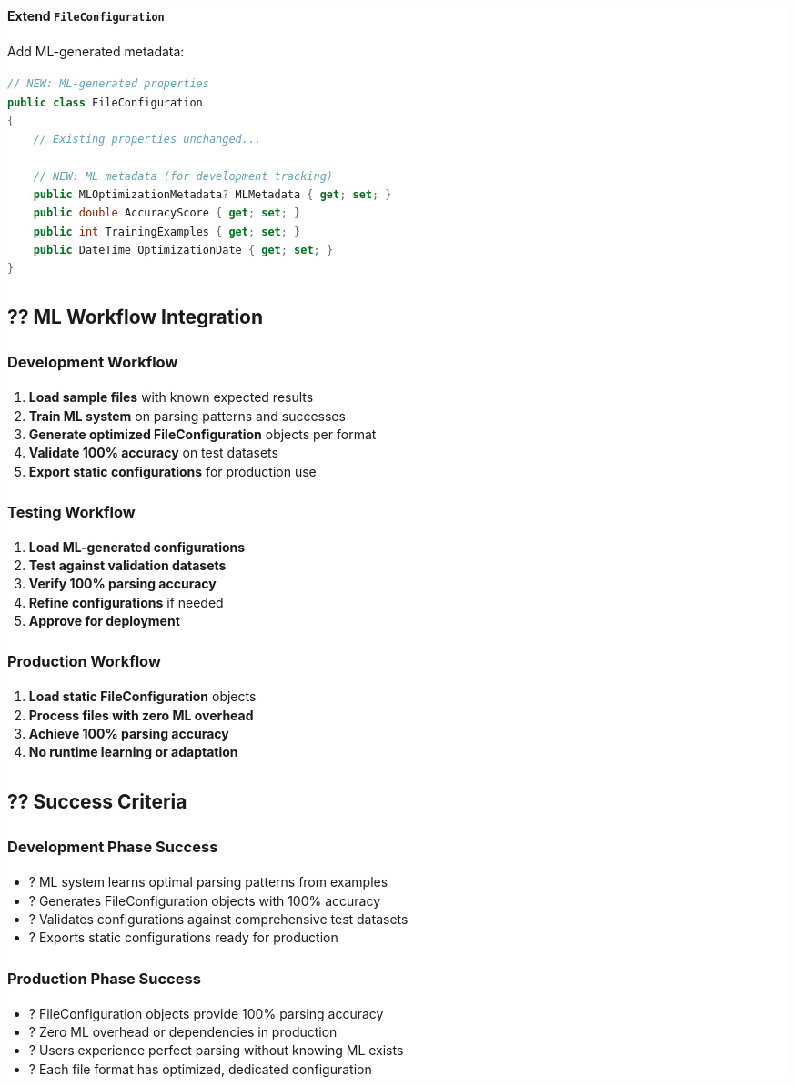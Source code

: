 #### **Extend `FileConfiguration`**
Add ML-generated metadata:

```csharp
// NEW: ML-generated properties
public class FileConfiguration
{
    // Existing properties unchanged...
    
    // NEW: ML metadata (for development tracking)
    public MLOptimizationMetadata? MLMetadata { get; set; }
    public double AccuracyScore { get; set; }
    public int TrainingExamples { get; set; }
    public DateTime OptimizationDate { get; set; }
}
```

## ?? **ML Workflow Integration**

### **Development Workflow**
1. **Load sample files** with known expected results
2. **Train ML system** on parsing patterns and successes
3. **Generate optimized FileConfiguration** objects per format
4. **Validate 100% accuracy** on test datasets
5. **Export static configurations** for production use

### **Testing Workflow**
1. **Load ML-generated configurations**
2. **Test against validation datasets**
3. **Verify 100% parsing accuracy**
4. **Refine configurations** if needed
5. **Approve for deployment**

### **Production Workflow**
1. **Load static FileConfiguration** objects
2. **Process files with zero ML overhead**
3. **Achieve 100% parsing accuracy**
4. **No runtime learning or adaptation**

## ?? **Success Criteria**

### **Development Phase Success**
- ? ML system learns optimal parsing patterns from examples
- ? Generates FileConfiguration objects with 100% accuracy
- ? Validates configurations against comprehensive test datasets
- ? Exports static configurations ready for production

### **Production Phase Success**
- ? FileConfiguration objects provide 100% parsing accuracy
- ? Zero ML overhead or dependencies in production
- ? Users experience perfect parsing without knowing ML exists
- ? Each file format has optimized, dedicated configuration
